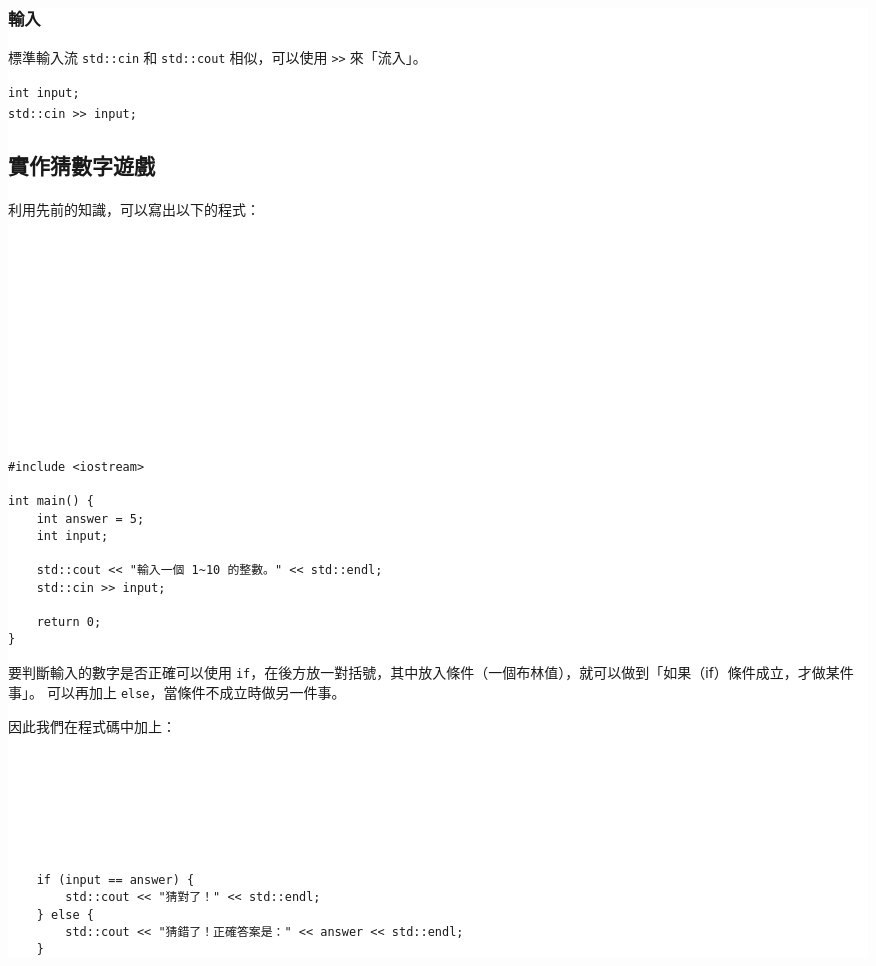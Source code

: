 ### 輸入

標準輸入流 `std::cin` 和 `std::cout` 相似，可以使用 `>>` 來「流入」。

<pre>
<code><span class="token keyword">int</span> input;
<span class="token namespace">std</span>::<span class="token gvariable">cin</span> &gt;&gt; input;
</code></pre>

## 實作猜數字遊戲

利用先前的知識，可以寫出以下的程式：

<pre>
<code><div class="wrapper">
<div class="gutter linenumber"><span data-linenumber="1"></span>
<span data-linenumber="2"></span>
<span data-linenumber="3"></span>
<span data-linenumber="4"></span>
<span data-linenumber="5"></span>
<span data-linenumber="6"></span>
<span data-linenumber="7"></span>
<span data-linenumber="8"></span>
<span data-linenumber="9"></span>
<span data-linenumber="10"></span>
<span data-linenumber="11"></span>
</div>
<div class="code"><span class="token keyword">#include</span> <span class="token string">&lt;iostream&gt;</span>

<span class="token keyword">int</span> <span class="token function">main</span>() {
    <span class="token keyword">int</span> answer = <span class="token number">5</span>;
    <span class="token keyword">int</span> input;

    <span class="token namespace">std</span>::<span class="token gvariable">cout</span> &lt;&lt; <span class="token string">"輸入一個 1~10 的整數。"</span> &lt;&lt; <span class="token namespace">std</span>::<span class="token function">endl</span>;
    <span class="token namespace">std</span>::<span class="token gvariable">cin</span> &gt;&gt; input;

    <span class="token keyword">return</span> <span class="token number">0</span>;
}
</div></div></code></pre>

要判斷輸入的數字是否正確可以使用 `if`，在後方放一對括號，其中放入條件（一個布林值），就可以做到「如果（if）條件成立，才做某件事」。
可以再加上 `else`，當條件不成立時做另一件事。

因此我們在程式碼中加上：

<pre>
<code><div class="wrapper">
<div class="gutter linenumber"><span data-linenumber="10"></span>
<span data-linenumber="11"></span>
<span data-linenumber="12"></span>
<span data-linenumber="13"></span>
<span data-linenumber="14"></span>
</div>
<div class="code">    <span class="token keyword">if</span> (input == answer) {
        <span class="token namespace">std</span>::<span class="token gvariable">cout</span> &lt;&lt; <span class="token string">"猜對了！"</span> &lt;&lt; <span class="token namespace">std</span>::<span class="token function">endl</span>;
    } <span class="token keyword">else</span> {
        <span class="token namespace">std</span>::<span class="token gvariable">cout</span> &lt;&lt; <span class="token string">"猜錯了！正確答案是："</span> &lt;&lt; answer << <span class="token namespace">std</span>::<span class="token function">endl</span>;
    }
</div></div></code></pre>
